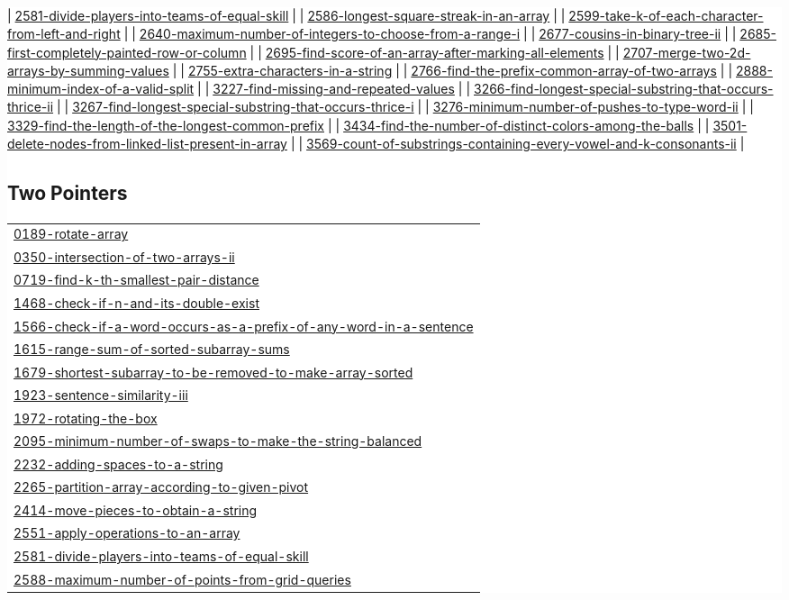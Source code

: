 | [2581-divide-players-into-teams-of-equal-skill](https://github.com/YoungchoKim/LeetCode/tree/master/2581-divide-players-into-teams-of-equal-skill) |
| [2586-longest-square-streak-in-an-array](https://github.com/YoungchoKim/LeetCode/tree/master/2586-longest-square-streak-in-an-array) |
| [2599-take-k-of-each-character-from-left-and-right](https://github.com/YoungchoKim/LeetCode/tree/master/2599-take-k-of-each-character-from-left-and-right) |
| [2640-maximum-number-of-integers-to-choose-from-a-range-i](https://github.com/YoungchoKim/LeetCode/tree/master/2640-maximum-number-of-integers-to-choose-from-a-range-i) |
| [2677-cousins-in-binary-tree-ii](https://github.com/YoungchoKim/LeetCode/tree/master/2677-cousins-in-binary-tree-ii) |
| [2685-first-completely-painted-row-or-column](https://github.com/YoungchoKim/LeetCode/tree/master/2685-first-completely-painted-row-or-column) |
| [2695-find-score-of-an-array-after-marking-all-elements](https://github.com/YoungchoKim/LeetCode/tree/master/2695-find-score-of-an-array-after-marking-all-elements) |
| [2707-merge-two-2d-arrays-by-summing-values](https://github.com/YoungchoKim/LeetCode/tree/master/2707-merge-two-2d-arrays-by-summing-values) |
| [2755-extra-characters-in-a-string](https://github.com/YoungchoKim/LeetCode/tree/master/2755-extra-characters-in-a-string) |
| [2766-find-the-prefix-common-array-of-two-arrays](https://github.com/YoungchoKim/LeetCode/tree/master/2766-find-the-prefix-common-array-of-two-arrays) |
| [2888-minimum-index-of-a-valid-split](https://github.com/YoungchoKim/LeetCode/tree/master/2888-minimum-index-of-a-valid-split) |
| [3227-find-missing-and-repeated-values](https://github.com/YoungchoKim/LeetCode/tree/master/3227-find-missing-and-repeated-values) |
| [3266-find-longest-special-substring-that-occurs-thrice-ii](https://github.com/YoungchoKim/LeetCode/tree/master/3266-find-longest-special-substring-that-occurs-thrice-ii) |
| [3267-find-longest-special-substring-that-occurs-thrice-i](https://github.com/YoungchoKim/LeetCode/tree/master/3267-find-longest-special-substring-that-occurs-thrice-i) |
| [3276-minimum-number-of-pushes-to-type-word-ii](https://github.com/YoungchoKim/LeetCode/tree/master/3276-minimum-number-of-pushes-to-type-word-ii) |
| [3329-find-the-length-of-the-longest-common-prefix](https://github.com/YoungchoKim/LeetCode/tree/master/3329-find-the-length-of-the-longest-common-prefix) |
| [3434-find-the-number-of-distinct-colors-among-the-balls](https://github.com/YoungchoKim/LeetCode/tree/master/3434-find-the-number-of-distinct-colors-among-the-balls) |
| [3501-delete-nodes-from-linked-list-present-in-array](https://github.com/YoungchoKim/LeetCode/tree/master/3501-delete-nodes-from-linked-list-present-in-array) |
| [3569-count-of-substrings-containing-every-vowel-and-k-consonants-ii](https://github.com/YoungchoKim/LeetCode/tree/master/3569-count-of-substrings-containing-every-vowel-and-k-consonants-ii) |
## Two Pointers
|  |
| ------- |
| [0189-rotate-array](https://github.com/YoungchoKim/LeetCode/tree/master/0189-rotate-array) |
| [0350-intersection-of-two-arrays-ii](https://github.com/YoungchoKim/LeetCode/tree/master/0350-intersection-of-two-arrays-ii) |
| [0719-find-k-th-smallest-pair-distance](https://github.com/YoungchoKim/LeetCode/tree/master/0719-find-k-th-smallest-pair-distance) |
| [1468-check-if-n-and-its-double-exist](https://github.com/YoungchoKim/LeetCode/tree/master/1468-check-if-n-and-its-double-exist) |
| [1566-check-if-a-word-occurs-as-a-prefix-of-any-word-in-a-sentence](https://github.com/YoungchoKim/LeetCode/tree/master/1566-check-if-a-word-occurs-as-a-prefix-of-any-word-in-a-sentence) |
| [1615-range-sum-of-sorted-subarray-sums](https://github.com/YoungchoKim/LeetCode/tree/master/1615-range-sum-of-sorted-subarray-sums) |
| [1679-shortest-subarray-to-be-removed-to-make-array-sorted](https://github.com/YoungchoKim/LeetCode/tree/master/1679-shortest-subarray-to-be-removed-to-make-array-sorted) |
| [1923-sentence-similarity-iii](https://github.com/YoungchoKim/LeetCode/tree/master/1923-sentence-similarity-iii) |
| [1972-rotating-the-box](https://github.com/YoungchoKim/LeetCode/tree/master/1972-rotating-the-box) |
| [2095-minimum-number-of-swaps-to-make-the-string-balanced](https://github.com/YoungchoKim/LeetCode/tree/master/2095-minimum-number-of-swaps-to-make-the-string-balanced) |
| [2232-adding-spaces-to-a-string](https://github.com/YoungchoKim/LeetCode/tree/master/2232-adding-spaces-to-a-string) |
| [2265-partition-array-according-to-given-pivot](https://github.com/YoungchoKim/LeetCode/tree/master/2265-partition-array-according-to-given-pivot) |
| [2414-move-pieces-to-obtain-a-string](https://github.com/YoungchoKim/LeetCode/tree/master/2414-move-pieces-to-obtain-a-string) |
| [2551-apply-operations-to-an-array](https://github.com/YoungchoKim/LeetCode/tree/master/2551-apply-operations-to-an-array) |
| [2581-divide-players-into-teams-of-equal-skill](https://github.com/YoungchoKim/LeetCode/tree/master/2581-divide-players-into-teams-of-equal-skill) |
| [2588-maximum-number-of-points-from-grid-queries](https://github.com/YoungchoKim/LeetCode/tree/master/2588-maximum-number-of-points-from-grid-queries) |